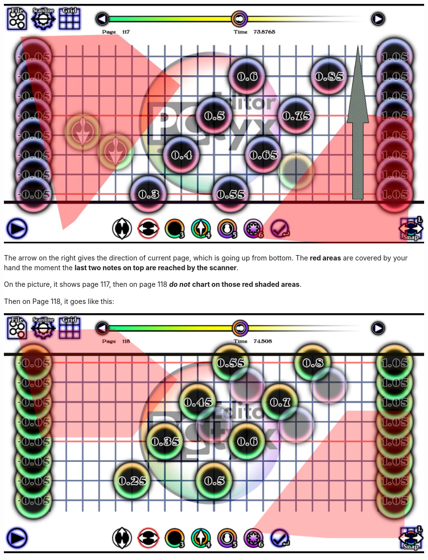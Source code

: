 ![img](./_sources_charting-and-you.md/6.jpg)

The arrow on the right gives the direction of current page, which is going up from bottom. The **red areas** are covered by your hand the moment the **last two notes on top are reached by the scanner**.

On the picture, it shows page 117, then on page 118 ***do not*** **chart on those red shaded areas**.

Then on Page 118, it goes like this:

![img](./_sources_charting-and-you.md/7.png)
